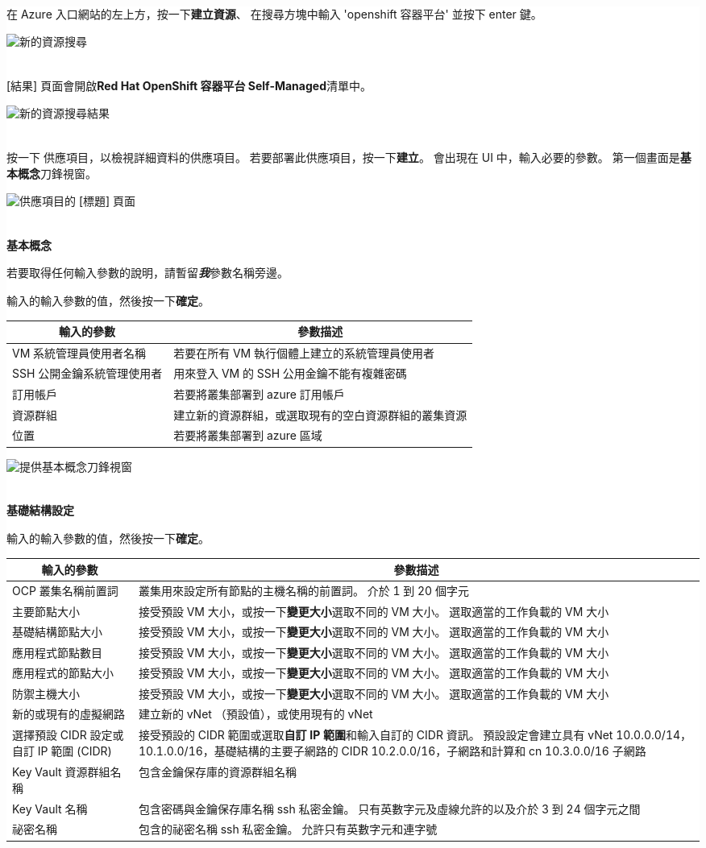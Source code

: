 在 Azure 入口網站的左上方，按一下**建立資源**、 在搜尋方塊中輸入 'openshift 容器平台' 並按下 enter 鍵。

   ![新的資源搜尋](media/openshift-marketplace-self-managed/ocp-search.png)  
<br>

[結果] 頁面會開啟**Red Hat OpenShift 容器平台 Self-Managed**清單中。 

   ![新的資源搜尋結果](media/openshift-marketplace-self-managed/ocp-searchresult.png)  
<br>

按一下 供應項目，以檢視詳細資料的供應項目。 若要部署此供應項目，按一下**建立**。 會出現在 UI 中，輸入必要的參數。 第一個畫面是**基本概念**刀鋒視窗。

   ![供應項目的 [標題] 頁面](media/openshift-marketplace-self-managed/ocp-titlepage.png)  
<br>

**基本概念**

若要取得任何輸入參數的說明，請暫留***我***參數名稱旁邊。

輸入的輸入參數的值，然後按一下**確定**。

| 輸入的參數 | 參數描述 |
|-----------------------|-----------------|
| VM 系統管理員使用者名稱 | 若要在所有 VM 執行個體上建立的系統管理員使用者 |
| SSH 公開金鑰系統管理使用者 | 用來登入 VM 的 SSH 公用金鑰不能有複雜密碼 |
| 訂用帳戶 | 若要將叢集部署到 azure 訂用帳戶 |
| 資源群組 | 建立新的資源群組，或選取現有的空白資源群組的叢集資源 |
| 位置 | 若要將叢集部署到 azure 區域 |

   ![提供基本概念刀鋒視窗](media/openshift-marketplace-self-managed/ocp-basics.png)  
<br>

**基礎結構設定**

輸入的輸入參數的值，然後按一下**確定**。

| 輸入的參數 | 參數描述 |
|-----------------------|-----------------|
| OCP 叢集名稱前置詞 | 叢集用來設定所有節點的主機名稱的前置詞。 介於 1 到 20 個字元 |
| 主要節點大小 | 接受預設 VM 大小，或按一下**變更大小**選取不同的 VM 大小。  選取適當的工作負載的 VM 大小 |
| 基礎結構節點大小 | 接受預設 VM 大小，或按一下**變更大小**選取不同的 VM 大小。  選取適當的工作負載的 VM 大小 |
| 應用程式節點數目 | 接受預設 VM 大小，或按一下**變更大小**選取不同的 VM 大小。  選取適當的工作負載的 VM 大小 |
| 應用程式的節點大小 | 接受預設 VM 大小，或按一下**變更大小**選取不同的 VM 大小。  選取適當的工作負載的 VM 大小 |
| 防禦主機大小 | 接受預設 VM 大小，或按一下**變更大小**選取不同的 VM 大小。  選取適當的工作負載的 VM 大小 |
| 新的或現有的虛擬網路 | 建立新的 vNet （預設值），或使用現有的 vNet |
| 選擇預設 CIDR 設定或自訂 IP 範圍 (CIDR) | 接受預設的 CIDR 範圍或選取**自訂 IP 範圍**和輸入自訂的 CIDR 資訊。  預設設定會建立具有 vNet 10.0.0.0/14，10.1.0.0/16，基礎結構的主要子網路的 CIDR 10.2.0.0/16，子網路和計算和 cn 10.3.0.0/16 子網路 |
| Key Vault 資源群組名稱 | 包含金鑰保存庫的資源群組名稱 |
| Key Vault 名稱 | 包含密碼與金鑰保存庫名稱 ssh 私密金鑰。  只有英數字元及虛線允許的以及介於 3 到 24 個字元之間 |
| 祕密名稱 | 包含的祕密名稱 ssh 私密金鑰。  允許只有英數字元和連字號 |
